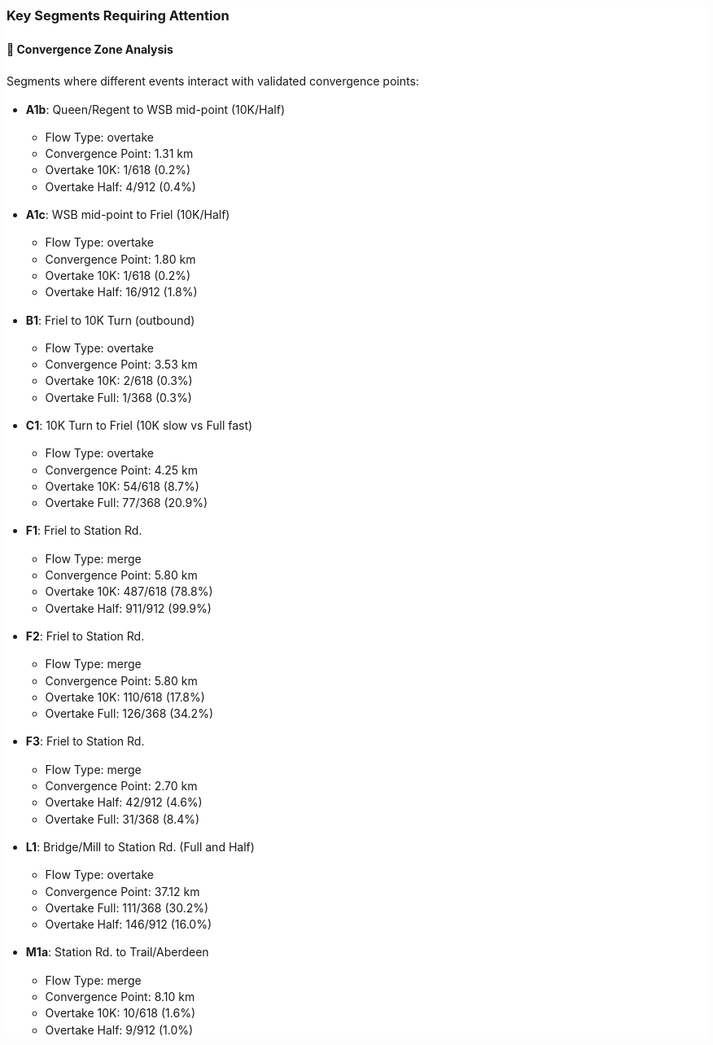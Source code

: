 ### Key Segments Requiring Attention

#### 🎯 Convergence Zone Analysis

Segments where different events interact with validated convergence points:

- **A1b**: Queen/Regent to WSB mid-point (10K/Half)
  - Flow Type: overtake
  - Convergence Point: 1.31 km
  - Overtake 10K: 1/618 (0.2%)
  - Overtake Half: 4/912 (0.4%)

- **A1c**: WSB mid-point to Friel (10K/Half)
  - Flow Type: overtake
  - Convergence Point: 1.80 km
  - Overtake 10K: 1/618 (0.2%)
  - Overtake Half: 16/912 (1.8%)

- **B1**: Friel to 10K Turn (outbound)
  - Flow Type: overtake
  - Convergence Point: 3.53 km
  - Overtake 10K: 2/618 (0.3%)
  - Overtake Full: 1/368 (0.3%)

- **C1**: 10K Turn to Friel (10K slow vs Full fast)
  - Flow Type: overtake
  - Convergence Point: 4.25 km
  - Overtake 10K: 54/618 (8.7%)
  - Overtake Full: 77/368 (20.9%)

- **F1**: Friel to Station Rd.
  - Flow Type: merge
  - Convergence Point: 5.80 km
  - Overtake 10K: 487/618 (78.8%)
  - Overtake Half: 911/912 (99.9%)

- **F2**: Friel to Station Rd.
  - Flow Type: merge
  - Convergence Point: 5.80 km
  - Overtake 10K: 110/618 (17.8%)
  - Overtake Full: 126/368 (34.2%)

- **F3**: Friel to Station Rd.
  - Flow Type: merge
  - Convergence Point: 2.70 km
  - Overtake Half: 42/912 (4.6%)
  - Overtake Full: 31/368 (8.4%)

- **L1**: Bridge/Mill to Station Rd. (Full and Half)
  - Flow Type: overtake
  - Convergence Point: 37.12 km
  - Overtake Full: 111/368 (30.2%)
  - Overtake Half: 146/912 (16.0%)

- **M1a**: Station Rd. to Trail/Aberdeen
  - Flow Type: merge
  - Convergence Point: 8.10 km
  - Overtake 10K: 10/618 (1.6%)
  - Overtake Half: 9/912 (1.0%)
